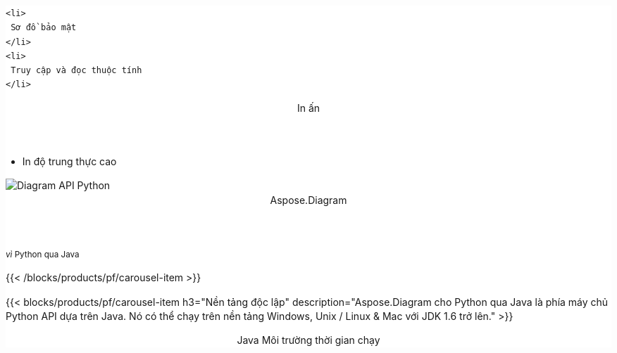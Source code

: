     <li>
     Sơ đồ bảo mật
    </li>
    <li>
     Truy cập và đọc thuộc tính
    </li>
   </ul>
  </div>
  
  <div class="d1-col d1-right">
   
   <header>
    <i class="fa fa-print">
    </i>
    In ấn
   </header>
   <ul>
    <li>
     In độ trung thực cao
    </li>
   </ul>
  </div>
  
 </div>
 
 <div class="d1-logo">
  <img width="70" height="75" alt="Diagram API Python" src="https://cms.admin.containerize.com/templates/aspose/img/products/diagram/aspose_diagram-for-python-java.svg"/>
  <header>
   Aspose.Diagram
  </header>
  <footer>
   <small>
    <em>
     vì
    </em>
    Python qua Java
   </small>
  </footer>
 </div>
 
</div>

{{< /blocks/products/pf/carousel-item >}}

{{< blocks/products/pf/carousel-item h3="Nền tảng độc lập" description="Aspose.Diagram cho Python qua Java là phía máy chủ Python API dựa trên Java. Nó có thể chạy trên nền tảng Windows, Unix / Linux & Mac với JDK 1.6 trở lên." >}}
<div class="diagram1 d1-python">
 <div class="d1-row">
  <div class="d1-col d1-left">
  </div>
  
  <div class="d1-col d1-right">
   <header>
    <i class="fa fa-cubes">
    </i>
    Java Môi trường thời gian chạy
   </header>
   